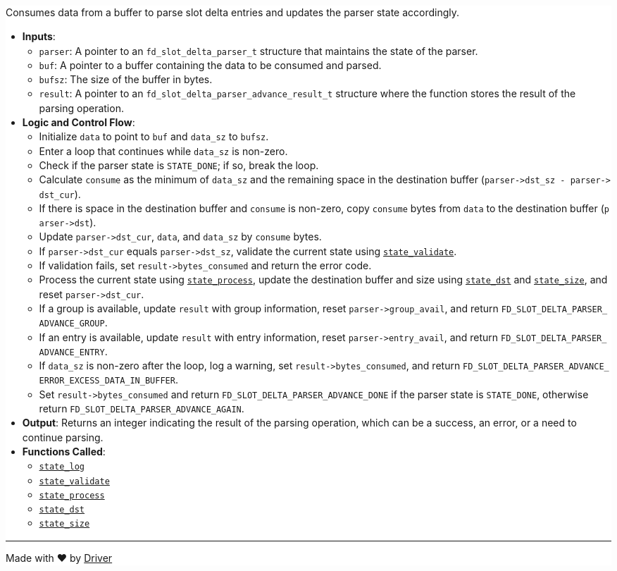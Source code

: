 Consumes data from a buffer to parse slot delta entries and updates the parser state accordingly.
- **Inputs**:
    - `parser`: A pointer to an `fd_slot_delta_parser_t` structure that maintains the state of the parser.
    - `buf`: A pointer to a buffer containing the data to be consumed and parsed.
    - `bufsz`: The size of the buffer in bytes.
    - `result`: A pointer to an `fd_slot_delta_parser_advance_result_t` structure where the function stores the result of the parsing operation.
- **Logic and Control Flow**:
    - Initialize `data` to point to `buf` and `data_sz` to `bufsz`.
    - Enter a loop that continues while `data_sz` is non-zero.
    - Check if the parser state is `STATE_DONE`; if so, break the loop.
    - Calculate `consume` as the minimum of `data_sz` and the remaining space in the destination buffer (`parser->dst_sz - parser->dst_cur`).
    - If there is space in the destination buffer and `consume` is non-zero, copy `consume` bytes from `data` to the destination buffer (`parser->dst`).
    - Update `parser->dst_cur`, `data`, and `data_sz` by `consume` bytes.
    - If `parser->dst_cur` equals `parser->dst_sz`, validate the current state using [`state_validate`](<#state_validate>).
    - If validation fails, set `result->bytes_consumed` and return the error code.
    - Process the current state using [`state_process`](<#state_process>), update the destination buffer and size using [`state_dst`](<#state_dst>) and [`state_size`](<#state_size>), and reset `parser->dst_cur`.
    - If a group is available, update `result` with group information, reset `parser->group_avail`, and return `FD_SLOT_DELTA_PARSER_ADVANCE_GROUP`.
    - If an entry is available, update `result` with entry information, reset `parser->entry_avail`, and return `FD_SLOT_DELTA_PARSER_ADVANCE_ENTRY`.
    - If `data_sz` is non-zero after the loop, log a warning, set `result->bytes_consumed`, and return `FD_SLOT_DELTA_PARSER_ADVANCE_ERROR_EXCESS_DATA_IN_BUFFER`.
    - Set `result->bytes_consumed` and return `FD_SLOT_DELTA_PARSER_ADVANCE_DONE` if the parser state is `STATE_DONE`, otherwise return `FD_SLOT_DELTA_PARSER_ADVANCE_AGAIN`.
- **Output**: Returns an integer indicating the result of the parsing operation, which can be a success, an error, or a need to continue parsing.
- **Functions Called**:
    - [`state_log`](<#state_log>)
    - [`state_validate`](<#state_validate>)
    - [`state_process`](<#state_process>)
    - [`state_dst`](<#state_dst>)
    - [`state_size`](<#state_size>)



---
Made with ❤️ by [Driver](https://www.driver.ai/)